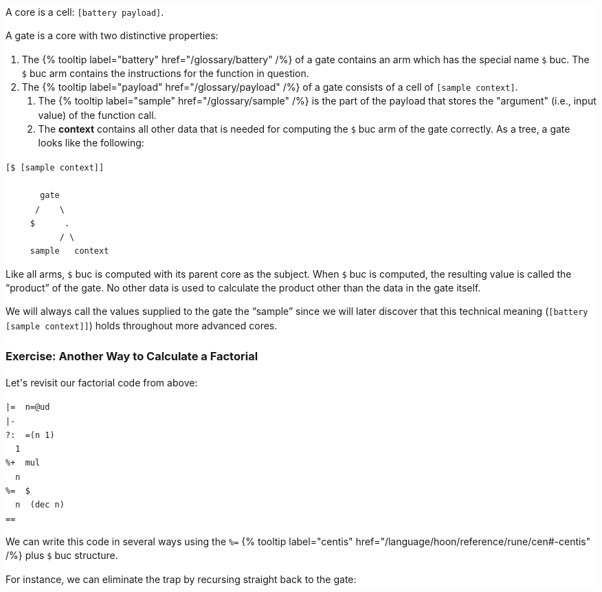 A core is a cell:  `[battery payload]`.

A gate is a core with two distinctive properties:

1.  The {% tooltip label="battery" href="/glossary/battery" /%} of a
    gate contains an arm which has the special name `$` buc.  The `$`
    buc arm contains the instructions for the function in question.
2.  The {% tooltip label="payload" href="/glossary/payload" /%} of a
    gate consists of a cell of `[sample context]`.
    1.  The {% tooltip label="sample" href="/glossary/sample" /%} is the
        part of the payload that stores the "argument" (i.e., input
        value) of the function call.
    2.  The **context** contains all other data that is needed for
        computing the `$` buc arm of the gate correctly.
As a tree, a gate looks like the following:

```
[$ [sample context]]

       gate
      /    \
     $      .
           / \
     sample   context
```

Like all arms, `$` buc is computed with its parent core as the subject.
When `$` buc is computed, the resulting value is called the “product” of
the gate.  No other data is used to calculate the product other than the
data in the gate itself.

We will always call the values supplied to the gate the “sample” since
we will later discover that this technical meaning (`[battery [sample
context]]`) holds throughout more advanced cores.

### Exercise:  Another Way to Calculate a Factorial

Let's revisit our factorial code from above:

```hoon {% copy=true %}
|=  n=@ud
|-
?:  =(n 1)
  1
%+  mul
  n
%=  $
  n  (dec n)
==
```

We can write this code in several ways using the `%=` {% tooltip
label="centis" href="/language/hoon/reference/rune/cen#-centis" /%} plus
`$` buc structure.

For instance, we can eliminate the trap by recursing straight back to
the gate:
